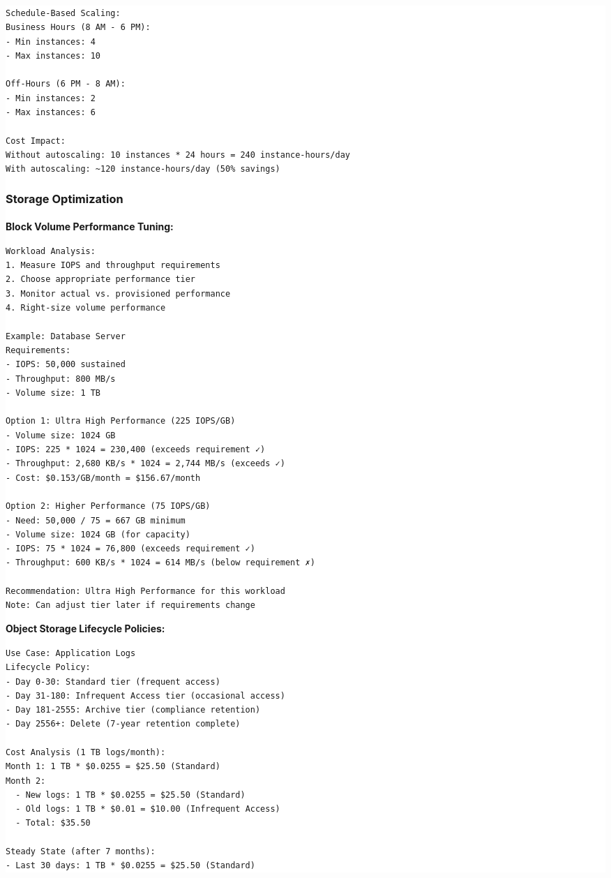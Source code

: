 ```
Schedule-Based Scaling:
Business Hours (8 AM - 6 PM):
- Min instances: 4
- Max instances: 10

Off-Hours (6 PM - 8 AM):
- Min instances: 2
- Max instances: 6

Cost Impact:
Without autoscaling: 10 instances * 24 hours = 240 instance-hours/day
With autoscaling: ~120 instance-hours/day (50% savings)
```

### Storage Optimization

**Block Volume Performance Tuning:**
```
Workload Analysis:
1. Measure IOPS and throughput requirements
2. Choose appropriate performance tier
3. Monitor actual vs. provisioned performance
4. Right-size volume performance

Example: Database Server
Requirements:
- IOPS: 50,000 sustained
- Throughput: 800 MB/s
- Volume size: 1 TB

Option 1: Ultra High Performance (225 IOPS/GB)
- Volume size: 1024 GB
- IOPS: 225 * 1024 = 230,400 (exceeds requirement ✓)
- Throughput: 2,680 KB/s * 1024 = 2,744 MB/s (exceeds ✓)
- Cost: $0.153/GB/month = $156.67/month

Option 2: Higher Performance (75 IOPS/GB)
- Need: 50,000 / 75 = 667 GB minimum
- Volume size: 1024 GB (for capacity)
- IOPS: 75 * 1024 = 76,800 (exceeds requirement ✓)
- Throughput: 600 KB/s * 1024 = 614 MB/s (below requirement ✗)

Recommendation: Ultra High Performance for this workload
Note: Can adjust tier later if requirements change
```

**Object Storage Lifecycle Policies:**
```
Use Case: Application Logs
Lifecycle Policy:
- Day 0-30: Standard tier (frequent access)
- Day 31-180: Infrequent Access tier (occasional access)
- Day 181-2555: Archive tier (compliance retention)
- Day 2556+: Delete (7-year retention complete)

Cost Analysis (1 TB logs/month):
Month 1: 1 TB * $0.0255 = $25.50 (Standard)
Month 2:
  - New logs: 1 TB * $0.0255 = $25.50 (Standard)
  - Old logs: 1 TB * $0.01 = $10.00 (Infrequent Access)
  - Total: $35.50

Steady State (after 7 months):
- Last 30 days: 1 TB * $0.0255 = $25.50 (Standard)
```
